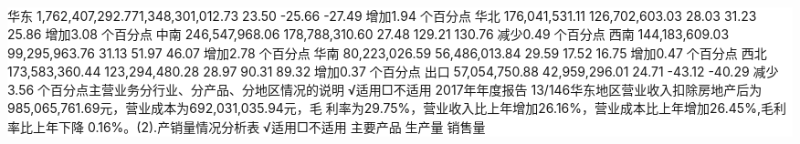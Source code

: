 华东
1,762,407,292.771,348,301,012.73
23.50
-25.66
-27.49
增加1.94
个百分点
华北
176,041,531.11
126,702,603.03
28.03
31.23
25.86
增加3.08
个百分点
中南
246,547,968.06
178,788,310.60
27.48
129.21
130.76
减少0.49
个百分点
西南
144,183,609.03
99,295,963.76
31.13
51.97
46.07
增加2.78
个百分点
华南
80,223,026.59
56,486,013.84
29.59
17.52
16.75
增加0.47
个百分点
西北
173,583,360.44
123,294,480.28
28.97
90.31
89.32
增加0.37
个百分点
出口
57,054,750.88
42,959,296.01
24.71
-43.12
-40.29
减少3.56
个百分点主营业务分行业、分产品、分地区情况的说明
√适用□不适用
2017年年度报告
13/146华东地区营业收入扣除房地产后为985,065,761.69元，营业成本为692,031,035.94元，毛
利率为29.75%，营业收入比上年增加26.16%，营业成本比上年增加26.45%,毛利率比上年下降
0.16%。(2).产销量情况分析表
√适用□不适用
主要产品
生产量
销售量